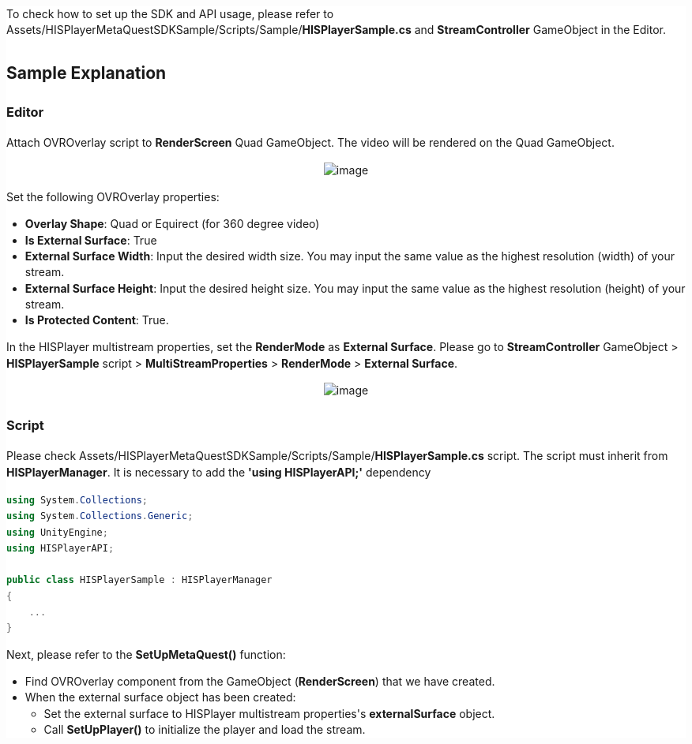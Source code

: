 To check how to set up the SDK and API usage, please refer to Assets/HISPlayerMetaQuestSDKSample/Scripts/Sample/**HISPlayerSample.cs** and **StreamController** GameObject in the Editor.

## Sample Explanation

### Editor

Attach OVROverlay script to **RenderScreen** Quad GameObject. The video will be rendered on the Quad GameObject.

<p align="center">
  <img width="70%" alt="image" src="https://github.com/user-attachments/assets/54f131a8-1331-49ed-bf17-df40311e2526">
</p>

Set the following OVROverlay properties:
- **Overlay Shape**: Quad or Equirect (for 360 degree video)
- **Is External Surface**: True
- **External Surface Width**: Input the desired width size. You may input the same value as the highest resolution (width) of your stream.
- **External Surface Height**: Input the desired height size. You may input the same value as the highest resolution (height) of your stream.
- **Is Protected Content**: True.  

In the HISPlayer multistream properties, set the **RenderMode** as **External Surface**. Please go to **StreamController** GameObject > **HISPlayerSample** script > **MultiStreamProperties** > **RenderMode** > **External Surface**.

<p align="center">
  <img width="90%" alt="image" src="https://github.com/user-attachments/assets/3aff176b-16e5-46b0-b42a-0ace964c1dcc">
</p>

### Script

Please check Assets/HISPlayerMetaQuestSDKSample/Scripts/Sample/**HISPlayerSample.cs** script. The script must inherit from **HISPlayerManager**. It is necessary to add the **'using HISPlayerAPI;'** dependency

```C#
using System.Collections;
using System.Collections.Generic;
using UnityEngine;
using HISPlayerAPI;

public class HISPlayerSample : HISPlayerManager
{
    ...
}
```

Next, please refer to the **SetUpMetaQuest()** function:
- Find OVROverlay component from the GameObject (**RenderScreen**) that we have created.
- When the external surface object has been created:
  - Set the external surface to HISPlayer multistream properties's **externalSurface** object.
  - Call **SetUpPlayer()** to initialize the player and load the stream. 
